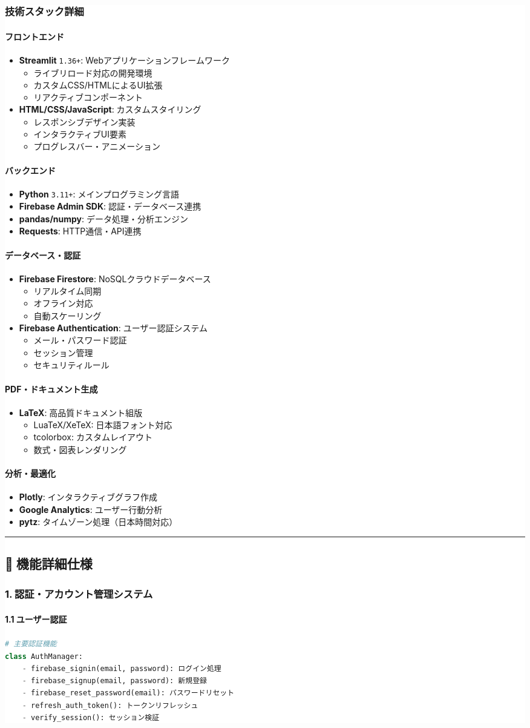 ### 技術スタック詳細

#### フロントエンド
- **Streamlit** `1.36+`: Webアプリケーションフレームワーク
  - ライブリロード対応の開発環境
  - カスタムCSS/HTMLによるUI拡張
  - リアクティブコンポーネント
- **HTML/CSS/JavaScript**: カスタムスタイリング
  - レスポンシブデザイン実装
  - インタラクティブUI要素
  - プログレスバー・アニメーション

#### バックエンド
- **Python** `3.11+`: メインプログラミング言語
- **Firebase Admin SDK**: 認証・データベース連携
- **pandas/numpy**: データ処理・分析エンジン
- **Requests**: HTTP通信・API連携

#### データベース・認証
- **Firebase Firestore**: NoSQLクラウドデータベース
  - リアルタイム同期
  - オフライン対応
  - 自動スケーリング
- **Firebase Authentication**: ユーザー認証システム
  - メール・パスワード認証
  - セッション管理
  - セキュリティルール

#### PDF・ドキュメント生成
- **LaTeX**: 高品質ドキュメント組版
  - LuaTeX/XeTeX: 日本語フォント対応
  - tcolorbox: カスタムレイアウト
  - 数式・図表レンダリング

#### 分析・最適化
- **Plotly**: インタラクティブグラフ作成
- **Google Analytics**: ユーザー行動分析
- **pytz**: タイムゾーン処理（日本時間対応）

---

## 🚀 機能詳細仕様

### 1. 認証・アカウント管理システム

#### 1.1 ユーザー認証
```python
# 主要認証機能
class AuthManager:
    - firebase_signin(email, password): ログイン処理
    - firebase_signup(email, password): 新規登録
    - firebase_reset_password(email): パスワードリセット
    - refresh_auth_token(): トークンリフレッシュ
    - verify_session(): セッション検証
```
